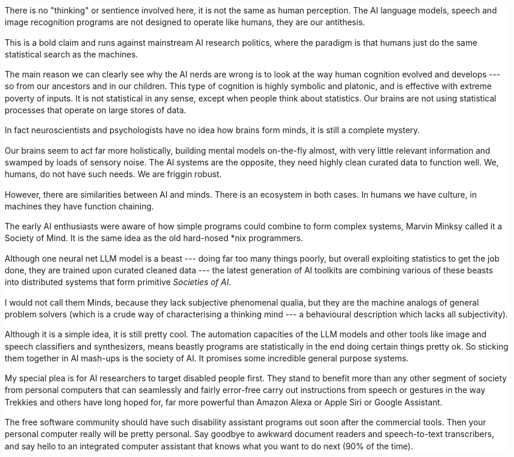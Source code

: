 There is no "thinking" or sentience involved here, it is not the same as human 
perception. The AI language models, speech and image recognition programs are not 
designed to operate like humans, they are our antithesis. 

This is a bold claim and runs against mainstream AI research politics, where the 
paradigm is that humans just do the same statistical search as the machines.

The main reason we can clearly see why the AI nerds are wrong is to look at the way 
human cognition evolved and develops --- so from our ancestors and in our children. 
This type of cognition is highly symbolic and platonic, and is effective with extreme 
poverty of inputs. It is not statistical in any sense, except when people think about 
statistics. Our brains are not using statistical processes that operate on large 
stores of data.

In fact neuroscientists and psychologists have no idea how brains form minds, it is 
still a complete mystery. 

Our brains seem to act far more holistically, building mental models on-the-fly 
almost, with very little relevant information and swamped by loads of sensory noise. 
The AI systems are the opposite, they need highly clean curated data to function 
well. We, humans, do not have such needs. We are friggin robust.

However, there are similarities between AI and minds. There is an ecosystem in both 
cases. In humans we have culture, in machines they have function chaining.

The early AI enthusiasts were aware of how simple programs could combine to form 
complex systems, Marvin Minksy called it a Society of Mind.  It is the same idea as 
the old hard-nosed *nix programmers. 

Although one neural net LLM model is a beast ---  doing far too many things poorly, 
but overall exploiting statistics to get the job done, they are trained upon curated 
cleaned data --- the latest generation of AI toolkits are combining various of these 
beasts into distributed systems that form primitive *Societies of AI*.

I would not call them Minds, because they lack subjective phenomenal qualia, but they 
are the machine analogs of general problem solvers (which is a crude way of 
characterising a thinking mind --- a behavioural description which lacks all 
subjectivity).

Although it is a simple idea, it is still pretty cool. The automation capacities of 
the LLM models and other tools like image and speech classifiers and synthesizers, 
means beastly programs are statistically in the end doing certain things pretty ok.
So sticking them together in AI mash-ups is the society of AI. It promises some 
incredible general purpose systems.

My special plea is for AI researchers to target disabled people first. They stand to 
benefit more than any other segment of society from personal computers that can 
seamlessly and fairly error-free carry out instructions from speech or gestures in 
the way Trekkies and others have long hoped for, far more powerful than Amazon Alexa 
or Apple Siri or Google Assistant.

The free software community should have such disability assistant programs out soon 
after the commercial tools. Then your personal computer really will be pretty 
personal. Say goodbye to awkward document readers and speech-to-text transcribers, 
and say hello to an integrated computer assistant that knows what you want to do next 
(90% of the time).
